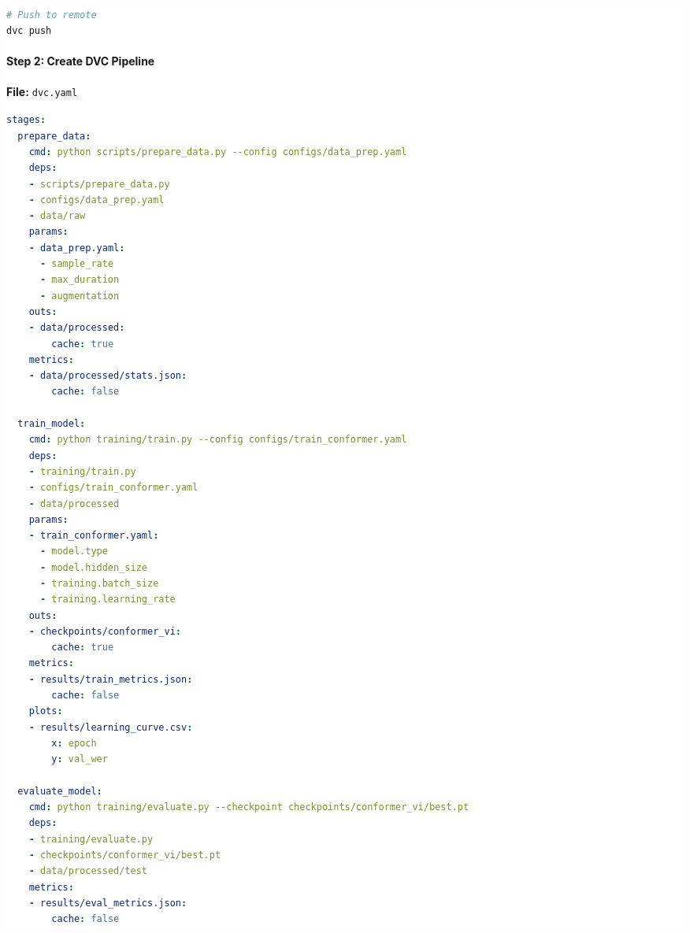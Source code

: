 ```bash
# Push to remote
dvc push
```

#### Step 2: Create DVC Pipeline

**File:** `dvc.yaml`

```yaml
stages:
  prepare_data:
    cmd: python scripts/prepare_data.py --config configs/data_prep.yaml
    deps:
    - scripts/prepare_data.py
    - configs/data_prep.yaml
    - data/raw
    params:
    - data_prep.yaml:
      - sample_rate
      - max_duration
      - augmentation
    outs:
    - data/processed:
        cache: true
    metrics:
    - data/processed/stats.json:
        cache: false
  
  train_model:
    cmd: python training/train.py --config configs/train_conformer.yaml
    deps:
    - training/train.py
    - configs/train_conformer.yaml
    - data/processed
    params:
    - train_conformer.yaml:
      - model.type
      - model.hidden_size
      - training.batch_size
      - training.learning_rate
    outs:
    - checkpoints/conformer_vi:
        cache: true
    metrics:
    - results/train_metrics.json:
        cache: false
    plots:
    - results/learning_curve.csv:
        x: epoch
        y: val_wer
  
  evaluate_model:
    cmd: python training/evaluate.py --checkpoint checkpoints/conformer_vi/best.pt
    deps:
    - training/evaluate.py
    - checkpoints/conformer_vi/best.pt
    - data/processed/test
    metrics:
    - results/eval_metrics.json:
        cache: false
```
